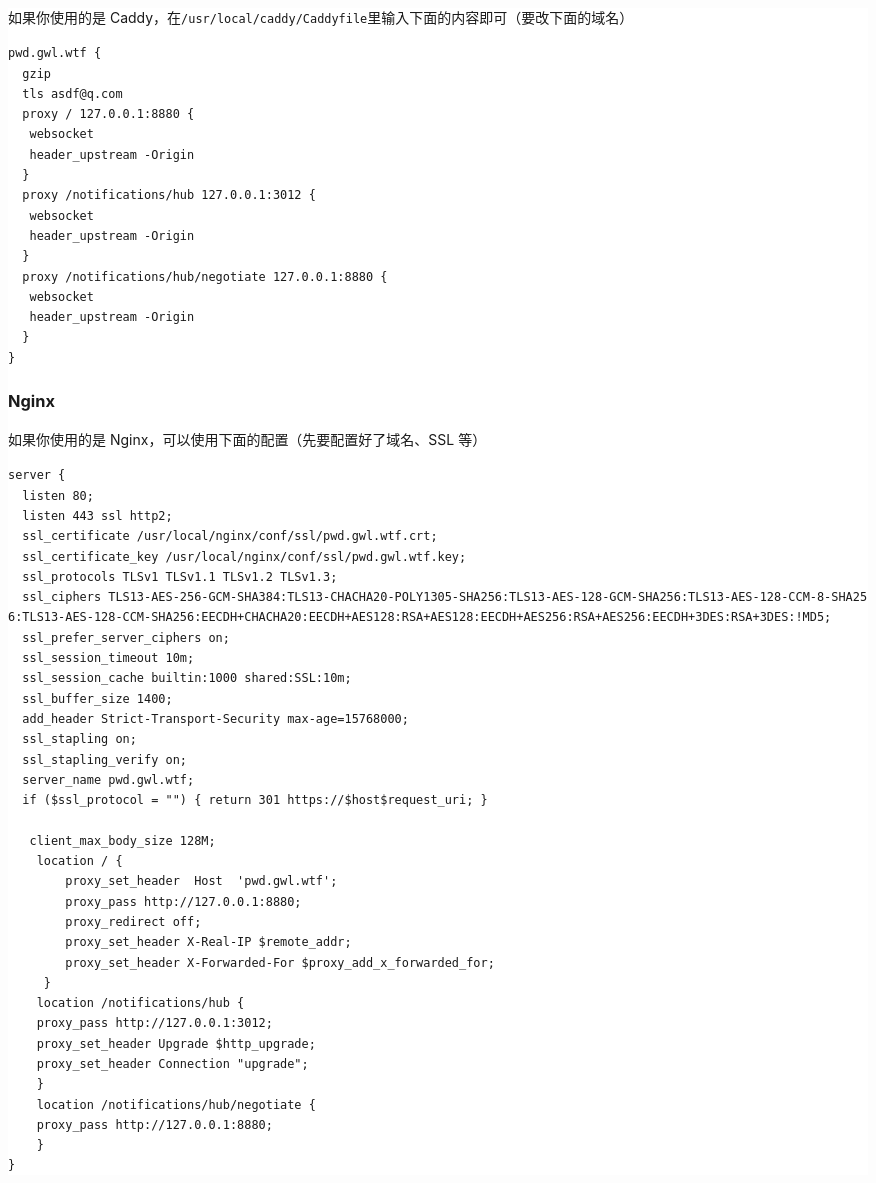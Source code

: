 如果你使用的是 Caddy，在`/usr/local/caddy/Caddyfile`里输入下面的内容即可（要改下面的域名）

```
pwd.gwl.wtf {
  gzip
  tls asdf@q.com
  proxy / 127.0.0.1:8880 {
   websocket
   header_upstream -Origin
  }
  proxy /notifications/hub 127.0.0.1:3012 {
   websocket
   header_upstream -Origin
  }
  proxy /notifications/hub/negotiate 127.0.0.1:8880 {
   websocket
   header_upstream -Origin
  }
}
```

### Nginx

如果你使用的是 Nginx，可以使用下面的配置（先要配置好了域名、SSL 等）

```
server {
  listen 80;
  listen 443 ssl http2;
  ssl_certificate /usr/local/nginx/conf/ssl/pwd.gwl.wtf.crt;
  ssl_certificate_key /usr/local/nginx/conf/ssl/pwd.gwl.wtf.key;
  ssl_protocols TLSv1 TLSv1.1 TLSv1.2 TLSv1.3;
  ssl_ciphers TLS13-AES-256-GCM-SHA384:TLS13-CHACHA20-POLY1305-SHA256:TLS13-AES-128-GCM-SHA256:TLS13-AES-128-CCM-8-SHA256:TLS13-AES-128-CCM-SHA256:EECDH+CHACHA20:EECDH+AES128:RSA+AES128:EECDH+AES256:RSA+AES256:EECDH+3DES:RSA+3DES:!MD5;
  ssl_prefer_server_ciphers on;
  ssl_session_timeout 10m;
  ssl_session_cache builtin:1000 shared:SSL:10m;
  ssl_buffer_size 1400;
  add_header Strict-Transport-Security max-age=15768000;
  ssl_stapling on;
  ssl_stapling_verify on;
  server_name pwd.gwl.wtf;
  if ($ssl_protocol = "") { return 301 https://$host$request_uri; }

   client_max_body_size 128M;
    location / {
        proxy_set_header  Host  'pwd.gwl.wtf';
        proxy_pass http://127.0.0.1:8880;
        proxy_redirect off;
        proxy_set_header X-Real-IP $remote_addr;
        proxy_set_header X-Forwarded-For $proxy_add_x_forwarded_for;
     }
    location /notifications/hub {
    proxy_pass http://127.0.0.1:3012;
    proxy_set_header Upgrade $http_upgrade;
    proxy_set_header Connection "upgrade";
    }
    location /notifications/hub/negotiate {
    proxy_pass http://127.0.0.1:8880;
    }
}
```
